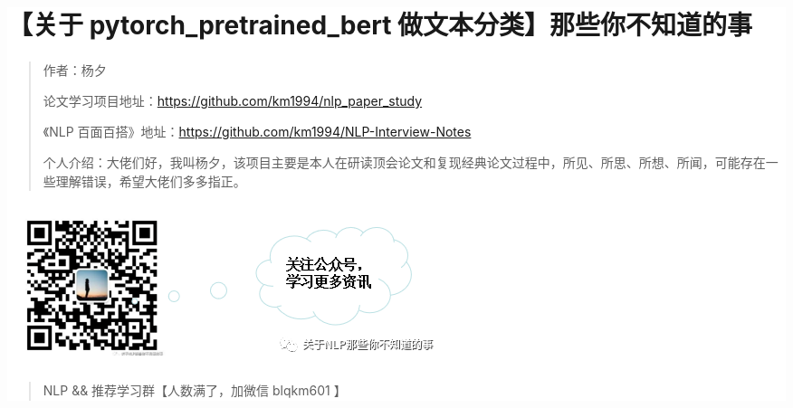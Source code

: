 # 【关于 pytorch_pretrained_bert 做文本分类】那些你不知道的事

> 作者：杨夕
> 
> 论文学习项目地址：https://github.com/km1994/nlp_paper_study
> 
> 《NLP 百面百搭》地址：https://github.com/km1994/NLP-Interview-Notes
> 
> 个人介绍：大佬们好，我叫杨夕，该项目主要是本人在研读顶会论文和复现经典论文过程中，所见、所思、所想、所闻，可能存在一些理解错误，希望大佬们多多指正。
> 

![](img/微信截图_20210301212242.png)

> NLP && 推荐学习群【人数满了，加微信 blqkm601 】
